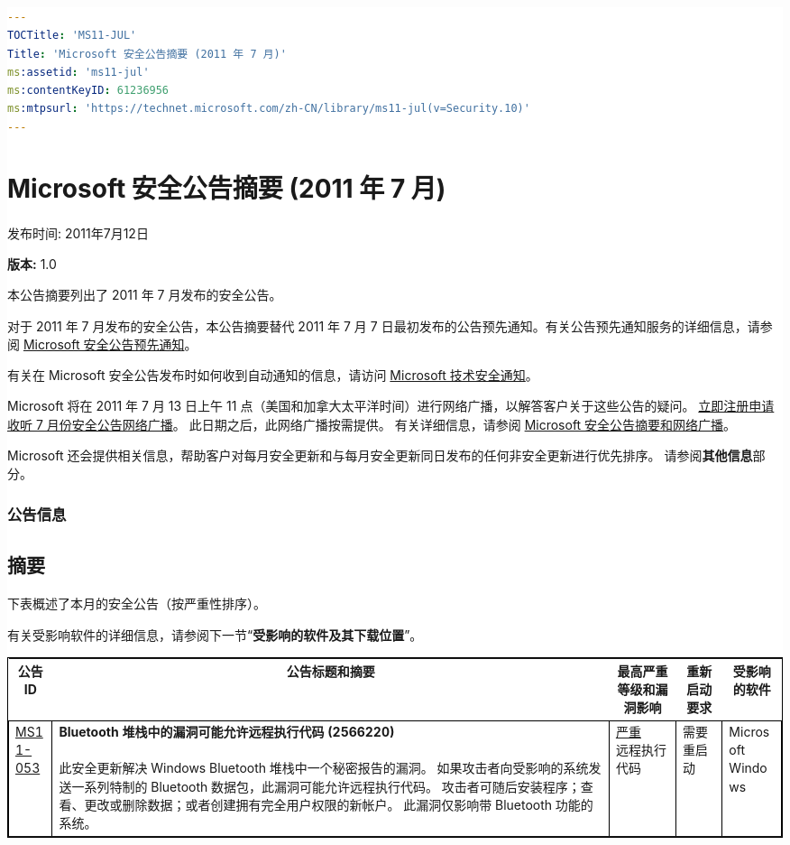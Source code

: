 ```yaml
---
TOCTitle: 'MS11-JUL'
Title: 'Microsoft 安全公告摘要 (2011 年 7 月)'
ms:assetid: 'ms11-jul'
ms:contentKeyID: 61236956
ms:mtpsurl: 'https://technet.microsoft.com/zh-CN/library/ms11-jul(v=Security.10)'
---
```




Microsoft 安全公告摘要 (2011 年 7 月)
=====================================

发布时间: 2011年7月12日

**版本:** 1.0

本公告摘要列出了 2011 年 7 月发布的安全公告。

对于 2011 年 7 月发布的安全公告，本公告摘要替代 2011 年 7 月 7 日最初发布的公告预先通知。有关公告预先通知服务的详细信息，请参阅 [Microsoft 安全公告预先通知](https://go.microsoft.com/fwlink/?linkid=217213)。

有关在 Microsoft 安全公告发布时如何收到自动通知的信息，请访问 [Microsoft 技术安全通知](https://go.microsoft.com/fwlink/?linkid=21163)。

Microsoft 将在 2011 年 7 月 13 日上午 11 点（美国和加拿大太平洋时间）进行网络广播，以解答客户关于这些公告的疑问。 [立即注册申请收听 7 月份安全公告网络广播](https://msevents.microsoft.com/cui/webcasteventdetails.aspx?eventid=1032487855&eventcategory=4)。 此日期之后，此网络广播按需提供。 有关详细信息，请参阅 [Microsoft 安全公告摘要和网络广播](https://go.microsoft.com/fwlink/?linkid=217214)。

Microsoft 还会提供相关信息，帮助客户对每月安全更新和与每月安全更新同日发布的任何非安全更新进行优先排序。 请参阅**其他信息**部分。

### 公告信息

摘要
----

下表概述了本月的安全公告（按严重性排序）。

有关受影响软件的详细信息，请参阅下一节“**受影响的软件及其下载位置**”。

<p> </p>
<table style="border:1px solid black;">
<thead>
<tr class="header">
<th>公告 ID</th>
<th>公告标题和摘要</th>
<th>最高严重等级和漏洞影响</th>
<th>重新启动要求</th>
<th>受影响的软件</th>
</tr>
</thead>
<tbody>
<tr class="odd">
<td style="border:1px solid black;"><a href="https://technet.microsoft.com/security/bulletin/ms11-053">MS11-053</a></td>
<td style="border:1px solid black;"><strong>Bluetooth 堆栈中的漏洞可能允许远程执行代码 (2566220)</strong> <br />
<br />
此安全更新解决 Windows Bluetooth 堆栈中一个秘密报告的漏洞。 如果攻击者向受影响的系统发送一系列特制的 Bluetooth 数据包，此漏洞可能允许远程执行代码。 攻击者可随后安装程序；查看、更改或删除数据；或者创建拥有完全用户权限的新帐户。 此漏洞仅影响带 Bluetooth 功能的系统。</td>
<td style="border:1px solid black;"><a href="https://go.microsoft.com/fwlink/?linkid=21140">严重</a><br />
远程执行代码</td>
<td style="border:1px solid black;">需要重启动</td>
<td style="border:1px solid black;">Microsoft Windows</td>
</tr>  
<tr class="even">